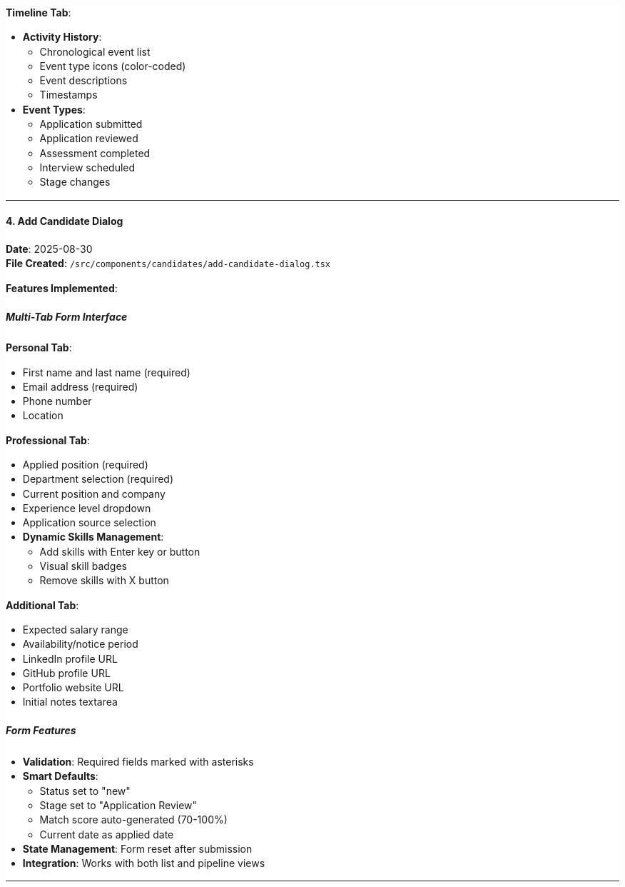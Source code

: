 **Timeline Tab**:
- **Activity History**:
  - Chronological event list
  - Event type icons (color-coded)
  - Event descriptions
  - Timestamps
- **Event Types**:
  - Application submitted
  - Application reviewed
  - Assessment completed
  - Interview scheduled
  - Stage changes

---

#### 4. Add Candidate Dialog
**Date**: 2025-08-30  
**File Created**: `/src/components/candidates/add-candidate-dialog.tsx`

**Features Implemented**:

##### Multi-Tab Form Interface
**Personal Tab**:
- First name and last name (required)
- Email address (required)
- Phone number
- Location

**Professional Tab**:
- Applied position (required)
- Department selection (required)
- Current position and company
- Experience level dropdown
- Application source selection
- **Dynamic Skills Management**:
  - Add skills with Enter key or button
  - Visual skill badges
  - Remove skills with X button

**Additional Tab**:
- Expected salary range
- Availability/notice period
- LinkedIn profile URL
- GitHub profile URL  
- Portfolio website URL
- Initial notes textarea

##### Form Features
- **Validation**: Required fields marked with asterisks
- **Smart Defaults**:
  - Status set to "new"
  - Stage set to "Application Review"
  - Match score auto-generated (70-100%)
  - Current date as applied date
- **State Management**: Form reset after submission
- **Integration**: Works with both list and pipeline views

---